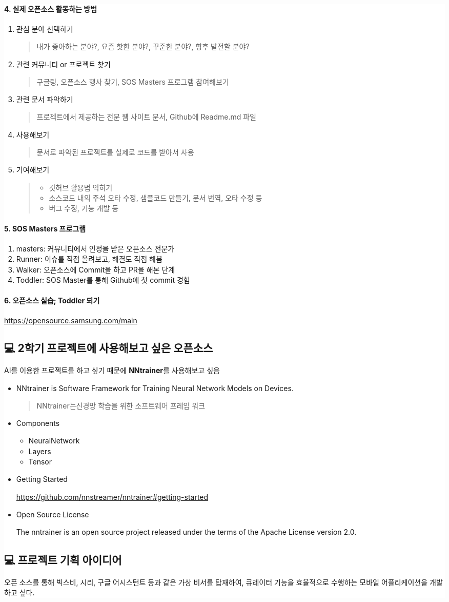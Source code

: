 

#### 4. 실제 오픈소스 활동하는 방법 

1. 관심 분야 선택하기

    > 내가 좋아하는 분야?, 요즘 핫한 분야?, 꾸준한 분야?, 향후 발전할 분야?

2. 관련 커뮤니티 or 프로젝트 찾기

    > 구글링, 오픈소스 행사 찾기, SOS Masters 프로그램 참여해보기

3. 관련 문서 파악하기

    > 프로젝트에서 제공하는 전문 웹 사이트 문서, Github에 Readme.md 파일

4. 사용해보기

    > 문서로 파악된 프로젝트를 실제로 코드를 받아서 사용

5. 기여해보기

    > - 깃허브 활용법 익히기
    > - 소스코드 내의 주석 오타 수정, 샘플코드 만들기, 문서 번역, 오타 수정 등
    > - 버그 수정, 기능 개발 등



#### 5. SOS Masters 프로그램

1. masters: 커뮤니티에서 인정을 받은 오픈소스 전문가
2. Runner: 이슈를 직접 올려보고, 해결도 직접 해봄
3. Walker: 오픈소스에 Commit을 하고 PR을 해본 단계
4. Toddler: SOS Master를 통해 Github에 첫 commit 경험



#### 6. 오픈소스 실습; Toddler 되기 

https://opensource.samsung.com/main



## 💻 2학기 프로젝트에 사용해보고 싶은 오픈소스

AI를 이용한 프로젝트를 하고 싶기 때문에 **NNtrainer**를 사용해보고 싶음



- NNtrainer is Software Framework for Training Neural Network Models on Devices.

    > NNtrainer는신경망 학습을 위한 소프트웨어 프레임 워크

- Components

    - NeuralNetwork
    - Layers
    - Tensor

- Getting Started

    https://github.com/nnstreamer/nntrainer#getting-started

- Open Source License

    The nntrainer is an open source project released under the terms of the Apache License version 2.0.

    

## 💻 프로젝트 기획 아이디어

오픈 소스를 통해 빅스비, 시리, 구글 어시스턴트 등과 같은 가상 비서를 탑재하여, 큐레이터 기능을 효율적으로 수행하는 모바일 어플리케이션을 개발하고 싶다.